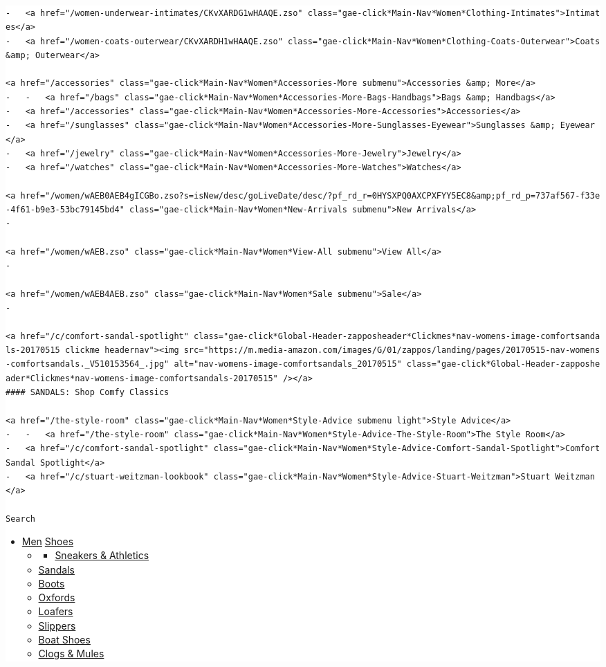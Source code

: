     -   <a href="/women-underwear-intimates/CKvXARDG1wHAAQE.zso" class="gae-click*Main-Nav*Women*Clothing-Intimates">Intimates</a>
    -   <a href="/women-coats-outerwear/CKvXARDH1wHAAQE.zso" class="gae-click*Main-Nav*Women*Clothing-Coats-Outerwear">Coats &amp; Outerwear</a>

    <a href="/accessories" class="gae-click*Main-Nav*Women*Accessories-More submenu">Accessories &amp; More</a>
    -   -   <a href="/bags" class="gae-click*Main-Nav*Women*Accessories-More-Bags-Handbags">Bags &amp; Handbags</a>
    -   <a href="/accessories" class="gae-click*Main-Nav*Women*Accessories-More-Accessories">Accessories</a>
    -   <a href="/sunglasses" class="gae-click*Main-Nav*Women*Accessories-More-Sunglasses-Eyewear">Sunglasses &amp; Eyewear</a>
    -   <a href="/jewelry" class="gae-click*Main-Nav*Women*Accessories-More-Jewelry">Jewelry</a>
    -   <a href="/watches" class="gae-click*Main-Nav*Women*Accessories-More-Watches">Watches</a>

    <a href="/women/wAEB0AEB4gICGBo.zso?s=isNew/desc/goLiveDate/desc/?pf_rd_r=0HYSXPQ0AXCPXFYY5EC8&amp;pf_rd_p=737af567-f33e-4f61-b9e3-53bc79145bd4" class="gae-click*Main-Nav*Women*New-Arrivals submenu">New Arrivals</a>
    -   

    <a href="/women/wAEB.zso" class="gae-click*Main-Nav*Women*View-All submenu">View All</a>
    -   

    <a href="/women/wAEB4AEB.zso" class="gae-click*Main-Nav*Women*Sale submenu">Sale</a>
    -   

    <a href="/c/comfort-sandal-spotlight" class="gae-click*Global-Header-zapposheader*Clickmes*nav-womens-image-comfortsandals-20170515 clickme headernav"><img src="https://m.media-amazon.com/images/G/01/zappos/landing/pages/20170515-nav-womens-comfortsandals._V510153564_.jpg" alt="nav-womens-image-comfortsandals_20170515" class="gae-click*Global-Header-zapposheader*Clickmes*nav-womens-image-comfortsandals-20170515" /></a>
    #### SANDALS: Shop Comfy Classics

    <a href="/the-style-room" class="gae-click*Main-Nav*Women*Style-Advice submenu light">Style Advice</a>
    -   -   <a href="/the-style-room" class="gae-click*Main-Nav*Women*Style-Advice-The-Style-Room">The Style Room</a>
    -   <a href="/c/comfort-sandal-spotlight" class="gae-click*Main-Nav*Women*Style-Advice-Comfort-Sandal-Spotlight">Comfort Sandal Spotlight</a>
    -   <a href="/c/stuart-weitzman-lookbook" class="gae-click*Main-Nav*Women*Style-Advice-Stuart-Weitzman">Stuart Weitzman</a>

    Search

-   <a href="/mens" class="top-nav">Men</a>
    []()
    <a href="/mens-shoes" class="gae-click*Main-Nav*Men*Shoes submenu">Shoes</a>
    -   -   <a href="/men-sneakers-athletic-shoes/CK_XARC81wHAAQI.zso" class="gae-click*Main-Nav*Men*Shoes-Sneakers-Athletics">Sneakers &amp; Athletics</a>
    -   <a href="/men-sandals/CK_XARC51wHAAQI.zso" class="gae-click*Main-Nav*Men*Shoes-Sandals">Sandals</a>
    -   <a href="/men-boots/CK_XARCz1wHAAQI.zso" class="gae-click*Main-Nav*Men*Shoes-Boots">Boots</a>
    -   <a href="/men-oxfords/CK_XARC31wHAAQI.zso" class="gae-click*Main-Nav*Men*Shoes-Oxfords">Oxfords</a>
    -   <a href="/men-loafers/CK_XARC21wHAAQI.zso" class="gae-click*Main-Nav*Men*Shoes-Loafers">Loafers</a>
    -   <a href="/men-slippers/CK_XARC71wHAAQI.zso" class="gae-click*Main-Nav*Men*Shoes-Slippers">Slippers</a>
    -   <a href="/men-boat-shoes/CK_XARCy1wHAAQI.zso" class="gae-click*Main-Nav*Men*Shoes-Boat-Shoes">Boat Shoes</a>
    -   <a href="/men-clogs-mules/CK_XARC01wHAAQI.zso" class="gae-click*Main-Nav*Men*Shoes-Clogs-Mules">Clogs &amp; Mules</a>
